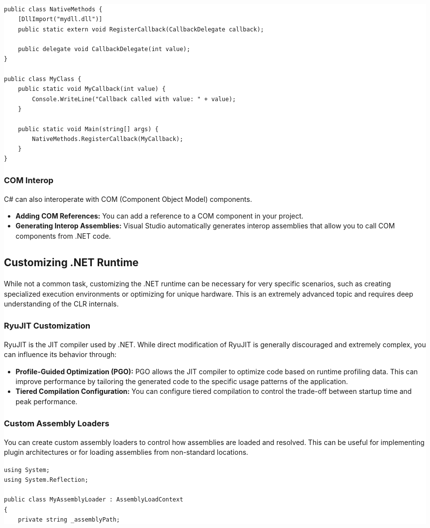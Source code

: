     public class NativeMethods {
        [DllImport("mydll.dll")]
        public static extern void RegisterCallback(CallbackDelegate callback);
    
        public delegate void CallbackDelegate(int value);
    }
    
    public class MyClass {
        public static void MyCallback(int value) {
            Console.WriteLine("Callback called with value: " + value);
        }
    
        public static void Main(string[] args) {
            NativeMethods.RegisterCallback(MyCallback);
        }
    }
    

### COM Interop

C# can also interoperate with COM (Component Object Model) components.

*   **Adding COM References:** You can add a reference to a COM component in your project.
*   **Generating Interop Assemblies:** Visual Studio automatically generates interop assemblies that allow you to call COM components from .NET code.

Customizing .NET Runtime
------------------------

While not a common task, customizing the .NET runtime can be necessary for very specific scenarios, such as creating specialized execution environments or optimizing for unique hardware. This is an extremely advanced topic and requires deep understanding of the CLR internals.

### RyuJIT Customization

RyuJIT is the JIT compiler used by .NET. While direct modification of RyuJIT is generally discouraged and extremely complex, you can influence its behavior through:

*   **Profile-Guided Optimization (PGO):** PGO allows the JIT compiler to optimize code based on runtime profiling data. This can improve performance by tailoring the generated code to the specific usage patterns of the application.
*   **Tiered Compilation Configuration:** You can configure tiered compilation to control the trade-off between startup time and peak performance.

### Custom Assembly Loaders

You can create custom assembly loaders to control how assemblies are loaded and resolved. This can be useful for implementing plugin architectures or for loading assemblies from non-standard locations.

    using System;
    using System.Reflection;
    
    public class MyAssemblyLoader : AssemblyLoadContext
    {
        private string _assemblyPath;
    